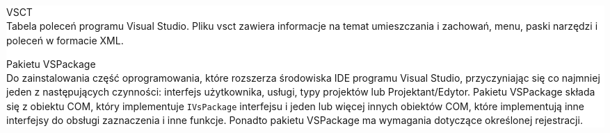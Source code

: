  VSCT  
 Tabela poleceń programu Visual Studio. Pliku vsct zawiera informacje na temat umieszczania i zachowań, menu, paski narzędzi i poleceń w formacie XML.  
  
 Pakietu VSPackage  
 Do zainstalowania część oprogramowania, które rozszerza środowiska IDE programu Visual Studio, przyczyniając się co najmniej jeden z następujących czynności: interfejs użytkownika, usługi, typy projektów lub Projektant/Edytor. Pakietu VSPackage składa się z obiektu COM, który implementuje `IVsPackage` interfejsu i jeden lub więcej innych obiektów COM, które implementują inne interfejsy do obsługi zaznaczenia i inne funkcje. Ponadto pakietu VSPackage ma wymagania dotyczące określonej rejestracji.

